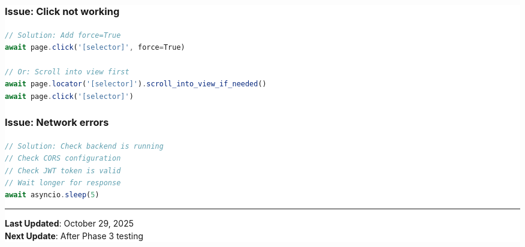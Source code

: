 ### Issue: Click not working
```typescript
// Solution: Add force=True
await page.click('[selector]', force=True)

// Or: Scroll into view first
await page.locator('[selector]').scroll_into_view_if_needed()
await page.click('[selector]')
```

### Issue: Network errors
```typescript
// Solution: Check backend is running
// Check CORS configuration
// Check JWT token is valid
// Wait longer for response
await asyncio.sleep(5)
```

---

**Last Updated**: October 29, 2025  
**Next Update**: After Phase 3 testing
